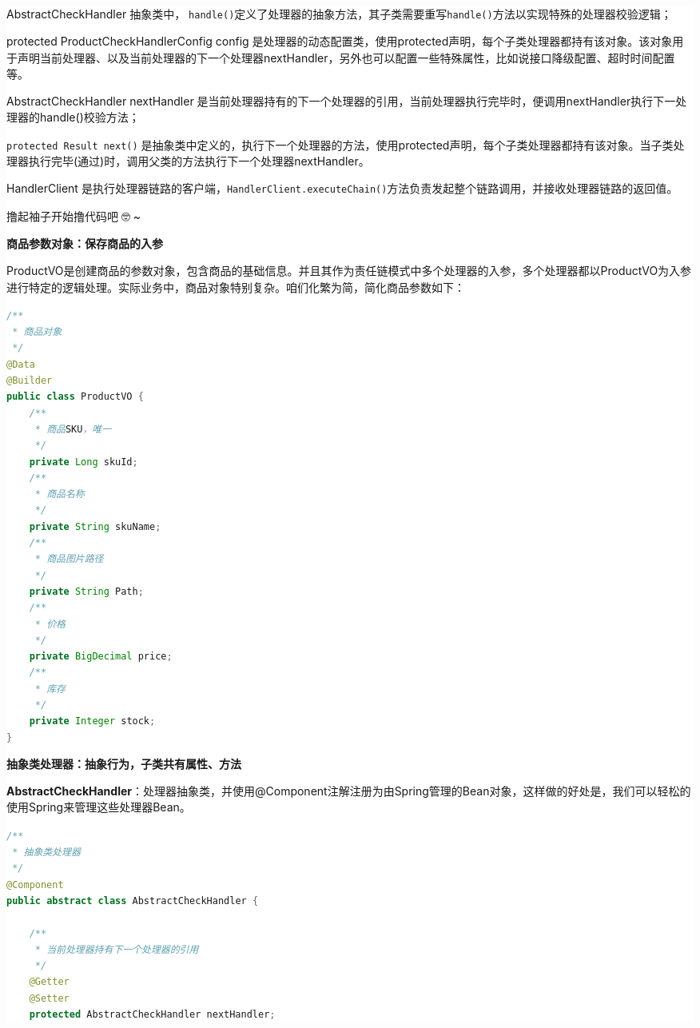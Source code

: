 AbstractCheckHandler 抽象类中， `handle()`定义了处理器的抽象方法，其子类需要重写`handle()`方法以实现特殊的处理器校验逻辑；

protected ProductCheckHandlerConfig config 是处理器的动态配置类，使用protected声明，每个子类处理器都持有该对象。该对象用于声明当前处理器、以及当前处理器的下一个处理器nextHandler，另外也可以配置一些特殊属性，比如说接口降级配置、超时时间配置等。

AbstractCheckHandler nextHandler 是当前处理器持有的下一个处理器的引用，当前处理器执行完毕时，便调用nextHandler执行下一处理器的handle()校验方法；

`protected Result next()` 是抽象类中定义的，执行下一个处理器的方法，使用protected声明，每个子类处理器都持有该对象。当子类处理器执行完毕(通过)时，调用父类的方法执行下一个处理器nextHandler。

HandlerClient 是执行处理器链路的客户端，`HandlerClient.executeChain()`方法负责发起整个链路调用，并接收处理器链路的返回值。

撸起袖子开始撸代码吧 🤓 ~

**商品参数对象：保存商品的入参**

ProductVO是创建商品的参数对象，包含商品的基础信息。并且其作为责任链模式中多个处理器的入参，多个处理器都以ProductVO为入参进行特定的逻辑处理。实际业务中，商品对象特别复杂。咱们化繁为简，简化商品参数如下：

```java
/**
 * 商品对象
 */
@Data
@Builder
public class ProductVO {
    /**
     * 商品SKU，唯一
     */
    private Long skuId;
    /**
     * 商品名称
     */
    private String skuName;
    /**
     * 商品图片路径
     */
    private String Path;
    /**
     * 价格
     */
    private BigDecimal price;
    /**
     * 库存
     */
    private Integer stock;
}
```

**抽象类处理器：抽象行为，子类共有属性、方法**

**AbstractCheckHandler**：处理器抽象类，并使用@Component注解注册为由Spring管理的Bean对象，这样做的好处是，我们可以轻松的使用Spring来管理这些处理器Bean。

```java
/**
 * 抽象类处理器
 */
@Component
public abstract class AbstractCheckHandler {

    /**
     * 当前处理器持有下一个处理器的引用
     */
    @Getter
    @Setter
    protected AbstractCheckHandler nextHandler;


```